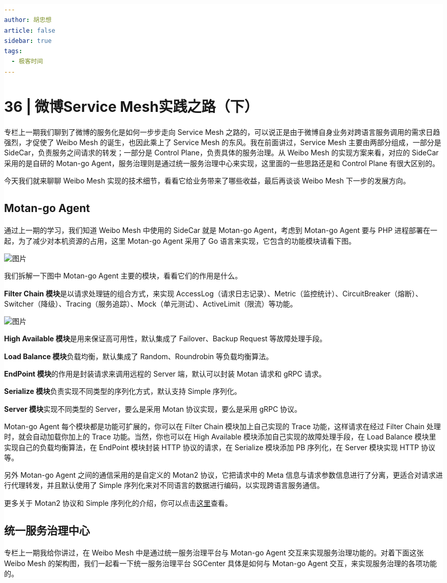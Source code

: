 ```yaml
--- 
author: 胡忠想
article: false
sidebar: true
tags: 
  - 极客时间 
--- 
```

#         36 | 微博Service Mesh实践之路（下）      
专栏上一期我们聊到了微博的服务化是如何一步步走向 Service Mesh 之路的，可以说正是由于微博自身业务对跨语言服务调用的需求日趋强烈，才促使了 Weibo Mesh 的诞生，也因此乘上了 Service Mesh 的东风。我在前面讲过，Service Mesh 主要由两部分组成，一部分是 SideCar，负责服务之间请求的转发；一部分是 Control Plane，负责具体的服务治理。从 Weibo Mesh 的实现方案来看，对应的 SideCar 采用的是自研的 Motan-go Agent，服务治理则是通过统一服务治理中心来实现，这里面的一些思路还是和 Control Plane 有很大区别的。

今天我们就来<span class="orange">聊聊 Weibo Mesh 实现的技术细节</span>，看看它给业务带来了哪些收益，最后再谈谈 Weibo Mesh 下一步的发展方向。

## Motan-go Agent

通过上一期的学习，我们知道 Weibo Mesh 中使用的 SideCar 就是 Motan-go Agent，考虑到 Motan-go Agent 要与 PHP 进程部署在一起，为了减少对本机资源的占用，这里 Motan-go Agent 采用了 Go 语言来实现，它包含的功能模块请看下图。

![图片](https://static001.geekbang.org/resource/image/79/2b/79b6ebf400d8d6eb4b390ffc3de6bf2b.png)

我们拆解一下图中 Motan-go Agent 主要的模块，看看它们的作用是什么。

<strong>Filter Chain 模块</strong>是以请求处理链的组合方式，来实现 AccessLog（请求日志记录）、Metric（监控统计）、CircuitBreaker（熔断）、Switcher（降级）、Tracing（服务追踪）、Mock（单元测试）、ActiveLimit（限流）等功能。

![图片](https://static001.geekbang.org/resource/image/84/03/8464472dced2bf74304f08963205cb03.png)

<strong>High Available 模块</strong>是用来保证高可用性，默认集成了 Failover、Backup Request 等故障处理手段。

<strong>Load Balance 模块</strong>负载均衡，默认集成了 Random、Roundrobin 等负载均衡算法。

<strong>EndPoint 模块</strong>的作用是封装请求来调用远程的 Server 端，默认可以封装 Motan 请求和 gRPC 请求。

<strong>Serialize 模块</strong>负责实现不同类型的序列化方式，默认支持 Simple 序列化。

<strong>Server 模块</strong>实现不同类型的 Server，要么是采用 Motan 协议实现，要么是采用 gRPC 协议。

Motan-go Agent 每个模块都是功能可扩展的，你可以在 Filter Chain 模块加上自己实现的 Trace 功能，这样请求在经过 Filter Chain 处理时，就会自动加载你加上的 Trace 功能。当然，你也可以在 High Available 模块添加自己实现的故障处理手段，在 Load Balance 模块里实现自己的负载均衡算法，在 EndPoint 模块封装 HTTP 协议的请求，在 Serialize 模块添加 PB 序列化，在 Server 模块实现 HTTP 协议等。

另外 Motan-go Agent 之间的通信采用的是自定义的 Motan2 协议，它把请求中的 Meta 信息与请求参数信息进行了分离，更适合对请求进行代理转发，并且默认使用了 Simple 序列化来对不同语言的数据进行编码，以实现跨语言服务通信。

更多关于 Motan2 协议和 Simple 序列化的介绍，你可以点击<a href="https://github.com/weibocom/motan-go/wiki/zh_userguide#%E5%9F%BA%E6%9C%AC%E4%BB%8B%E7%BB%8D">这里</a>查看。

## 统一服务治理中心

专栏上一期我给你讲过，在 Weibo Mesh 中是通过统一服务治理平台与 Motan-go Agent 交互来实现服务治理功能的。对着下面这张 Weibo Mesh 的架构图，我们一起看一下统一服务治理平台 SGCenter 具体是如何与 Motan-go Agent 交互，来实现服务治理的各项功能的。
